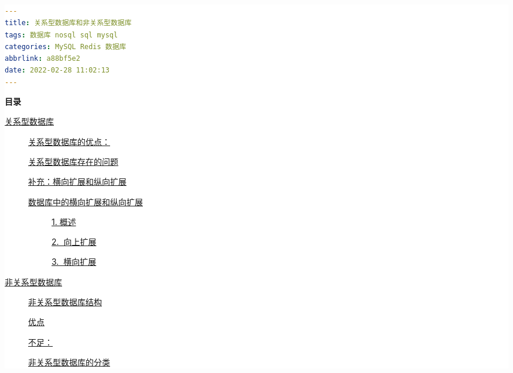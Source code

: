 ```yaml
---
title: 关系型数据库和非关系型数据库
tags: 数据库 nosql sql mysql
categories: MySQL Redis 数据库
abbrlink: a88bf5e2
date: 2022-02-28 11:02:13
---
```




<p id="main-toc"><strong>目录</strong></p>

<p id="%E5%85%B3%E7%B3%BB%E5%9E%8B%E6%95%B0%E6%8D%AE%E5%BA%93-toc" style="margin-left:0px;"><a href="#%E5%85%B3%E7%B3%BB%E5%9E%8B%E6%95%B0%E6%8D%AE%E5%BA%93">关系型数据库</a></p>

<p id="%E5%85%B3%E7%B3%BB%E5%9E%8B%E6%95%B0%E6%8D%AE%E5%BA%93%E7%9A%84%E4%BC%98%E7%82%B9%EF%BC%9A-toc" style="margin-left:40px;"><a href="#%E5%85%B3%E7%B3%BB%E5%9E%8B%E6%95%B0%E6%8D%AE%E5%BA%93%E7%9A%84%E4%BC%98%E7%82%B9%EF%BC%9A">关系型数据库的优点：</a></p>

<p id="%E5%85%B3%E7%B3%BB%E5%9E%8B%E6%95%B0%E6%8D%AE%E5%BA%93%E5%AD%98%E5%9C%A8%E7%9A%84%E9%97%AE%E9%A2%98-toc" style="margin-left:40px;"><a href="#%E5%85%B3%E7%B3%BB%E5%9E%8B%E6%95%B0%E6%8D%AE%E5%BA%93%E5%AD%98%E5%9C%A8%E7%9A%84%E9%97%AE%E9%A2%98">关系型数据库存在的问题</a></p>

<p id="%E8%A1%A5%E5%85%85%EF%BC%9A%E6%A8%AA%E5%90%91%E6%89%A9%E5%B1%95%E5%92%8C%E7%BA%B5%E5%90%91%E6%89%A9%E5%B1%95-toc" style="margin-left:40px;"><a href="#%E8%A1%A5%E5%85%85%EF%BC%9A%E6%A8%AA%E5%90%91%E6%89%A9%E5%B1%95%E5%92%8C%E7%BA%B5%E5%90%91%E6%89%A9%E5%B1%95">补充：横向扩展和纵向扩展</a></p>

<p id="%E6%95%B0%E6%8D%AE%E5%BA%93%E4%B8%AD%E7%9A%84%E6%A8%AA%E5%90%91%E6%89%A9%E5%B1%95%E5%92%8C%E7%BA%B5%E5%90%91%E6%89%A9%E5%B1%95-toc" style="margin-left:40px;"><a href="#%E6%95%B0%E6%8D%AE%E5%BA%93%E4%B8%AD%E7%9A%84%E6%A8%AA%E5%90%91%E6%89%A9%E5%B1%95%E5%92%8C%E7%BA%B5%E5%90%91%E6%89%A9%E5%B1%95">数据库中的横向扩展和纵向扩展</a></p>

<p id="1.%20%E6%A6%82%E8%BF%B0-toc" style="margin-left:80px;"><a href="#1.%20%E6%A6%82%E8%BF%B0">1. 概述</a></p>

<p id="2.%C2%A0%20%E5%90%91%E4%B8%8A%E6%89%A9%E5%B1%95-toc" style="margin-left:80px;"><a href="#2.%C2%A0%20%E5%90%91%E4%B8%8A%E6%89%A9%E5%B1%95">2.  向上扩展</a></p>

<p id="3.%C2%A0%20%E6%A8%AA%E5%90%91%E6%89%A9%E5%B1%95-toc" style="margin-left:80px;"><a href="#3.%C2%A0%20%E6%A8%AA%E5%90%91%E6%89%A9%E5%B1%95">3.  横向扩展</a></p>

<p id="%E9%9D%9E%E5%85%B3%E7%B3%BB%E5%9E%8B%E6%95%B0%E6%8D%AE%E5%BA%93-toc" style="margin-left:0px;"><a href="#%E9%9D%9E%E5%85%B3%E7%B3%BB%E5%9E%8B%E6%95%B0%E6%8D%AE%E5%BA%93">非关系型数据库</a></p>

<p id="%E9%9D%9E%E5%85%B3%E7%B3%BB%E5%9E%8B%E6%95%B0%E6%8D%AE%E5%BA%93%E7%BB%93%E6%9E%84-toc" style="margin-left:40px;"><a href="#%E9%9D%9E%E5%85%B3%E7%B3%BB%E5%9E%8B%E6%95%B0%E6%8D%AE%E5%BA%93%E7%BB%93%E6%9E%84">非关系型数据库结构</a></p>

<p id="%E4%BC%98%E7%82%B9-toc" style="margin-left:40px;"><a href="#%E4%BC%98%E7%82%B9">优点</a></p>

<p id="%E4%B8%8D%E8%B6%B3%EF%BC%9A-toc" style="margin-left:40px;"><a href="#%E4%B8%8D%E8%B6%B3%EF%BC%9A">不足：</a></p>

<p id="%E9%9D%9E%E5%85%B3%E7%B3%BB%E5%9E%8B%E6%95%B0%E6%8D%AE%E5%BA%93%E7%9A%84%E5%88%86%E7%B1%BB-toc" style="margin-left:40px;"><a href="#%E9%9D%9E%E5%85%B3%E7%B3%BB%E5%9E%8B%E6%95%B0%E6%8D%AE%E5%BA%93%E7%9A%84%E5%88%86%E7%B1%BB">非关系型数据库的分类</a></p>
